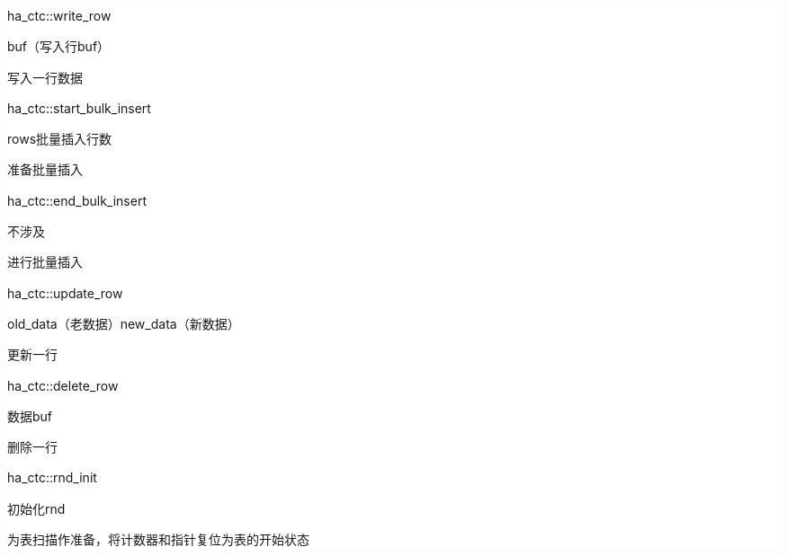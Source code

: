 <tr id="row47021829134210"><td class="cellrowborder" valign="top" width="16.33%" headers="mcps1.2.4.1.1 "><p id="p18702192910423"><a name="p18702192910423"></a><a name="p18702192910423"></a>ha_ctc::write_row</p>
</td>
<td class="cellrowborder" valign="top" width="55.75%" headers="mcps1.2.4.1.2 "><p id="p7791308435"><a name="p7791308435"></a><a name="p7791308435"></a>buf（写入行buf）</p>
</td>
<td class="cellrowborder" valign="top" width="27.92%" headers="mcps1.2.4.1.3 "><p id="p135721549115111"><a name="p135721549115111"></a><a name="p135721549115111"></a>写入一行数据</p>
</td>
</tr>
<tr id="row1464227438"><td class="cellrowborder" valign="top" width="16.33%" headers="mcps1.2.4.1.1 "><p id="p8611223437"><a name="p8611223437"></a><a name="p8611223437"></a>ha_ctc::start_bulk_insert</p>
</td>
<td class="cellrowborder" valign="top" width="55.75%" headers="mcps1.2.4.1.2 "><p id="p961522144318"><a name="p961522144318"></a><a name="p961522144318"></a>rows批量插入行数</p>
</td>
<td class="cellrowborder" valign="top" width="27.92%" headers="mcps1.2.4.1.3 "><p id="p3572249175118"><a name="p3572249175118"></a><a name="p3572249175118"></a>准备批量插入</p>
</td>
</tr>
<tr id="row69130375494"><td class="cellrowborder" valign="top" width="16.33%" headers="mcps1.2.4.1.1 "><p id="p89131637184917"><a name="p89131637184917"></a><a name="p89131637184917"></a>ha_ctc::end_bulk_insert</p>
</td>
<td class="cellrowborder" valign="top" width="55.75%" headers="mcps1.2.4.1.2 "><p id="p566382112516"><a name="p566382112516"></a><a name="p566382112516"></a>不涉及</p>
</td>
<td class="cellrowborder" valign="top" width="27.92%" headers="mcps1.2.4.1.3 "><p id="p175721493519"><a name="p175721493519"></a><a name="p175721493519"></a>进行批量插入</p>
</td>
</tr>
<tr id="row9183217205119"><td class="cellrowborder" valign="top" width="16.33%" headers="mcps1.2.4.1.1 "><p id="p418441715117"><a name="p418441715117"></a><a name="p418441715117"></a>ha_ctc::update_row</p>
</td>
<td class="cellrowborder" valign="top" width="55.75%" headers="mcps1.2.4.1.2 "><p id="p5118431154410"><a name="p5118431154410"></a><a name="p5118431154410"></a>old_data（老数据）new_data（新数据）</p>
</td>
<td class="cellrowborder" valign="top" width="27.92%" headers="mcps1.2.4.1.3 "><p id="p19572144920513"><a name="p19572144920513"></a><a name="p19572144920513"></a>更新一行</p>
</td>
</tr>
<tr id="row98790494448"><td class="cellrowborder" valign="top" width="16.33%" headers="mcps1.2.4.1.1 "><p id="p48791049134414"><a name="p48791049134414"></a><a name="p48791049134414"></a>ha_ctc::delete_row</p>
</td>
<td class="cellrowborder" valign="top" width="55.75%" headers="mcps1.2.4.1.2 "><p id="p1587974919445"><a name="p1587974919445"></a><a name="p1587974919445"></a>数据buf</p>
</td>
<td class="cellrowborder" valign="top" width="27.92%" headers="mcps1.2.4.1.3 "><p id="p19879124954413"><a name="p19879124954413"></a><a name="p19879124954413"></a>删除一行</p>
</td>
</tr>
<tr id="row8395161454511"><td class="cellrowborder" valign="top" width="16.33%" headers="mcps1.2.4.1.1 "><p id="p11396314114511"><a name="p11396314114511"></a><a name="p11396314114511"></a>ha_ctc::rnd_init</p>
</td>
<td class="cellrowborder" valign="top" width="55.75%" headers="mcps1.2.4.1.2 "><p id="p15396101484515"><a name="p15396101484515"></a><a name="p15396101484515"></a>初始化rnd</p>
</td>
<td class="cellrowborder" valign="top" width="27.92%" headers="mcps1.2.4.1.3 "><p id="p193968141455"><a name="p193968141455"></a><a name="p193968141455"></a>为表扫描作准备，将计数器和指针复位为表的开始状态</p>